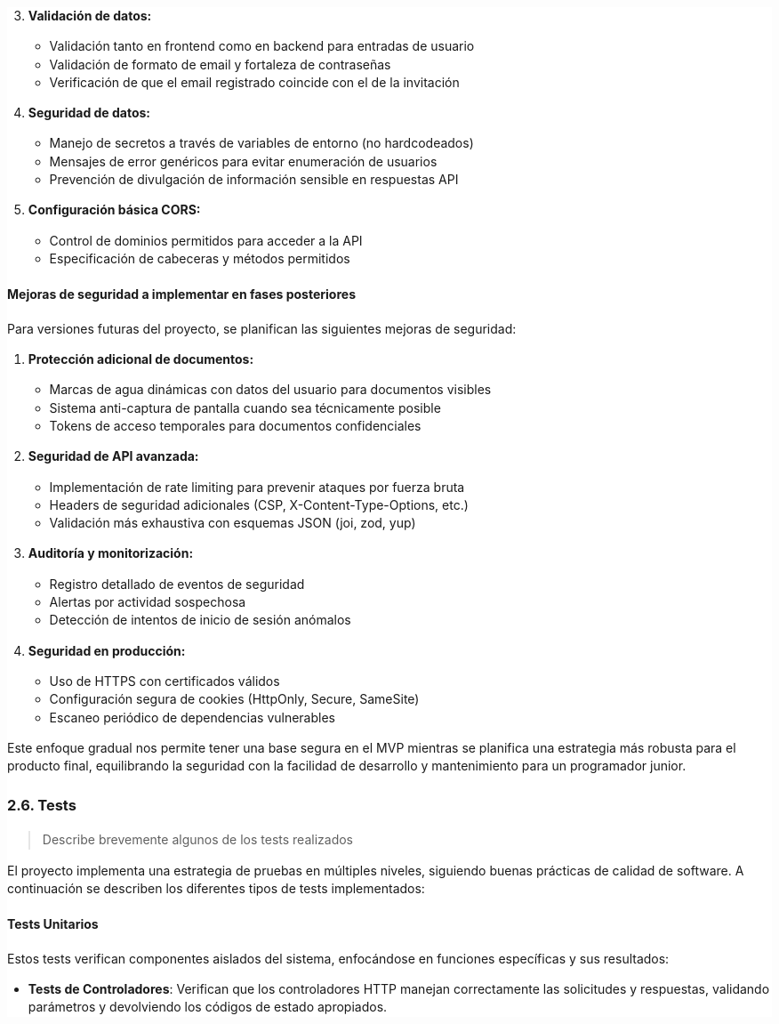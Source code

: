 3. **Validación de datos:**
   * Validación tanto en frontend como en backend para entradas de usuario
   * Validación de formato de email y fortaleza de contraseñas
   * Verificación de que el email registrado coincide con el de la invitación

4. **Seguridad de datos:**
   * Manejo de secretos a través de variables de entorno (no hardcodeados)
   * Mensajes de error genéricos para evitar enumeración de usuarios
   * Prevención de divulgación de información sensible en respuestas API

5. **Configuración básica CORS:**
   * Control de dominios permitidos para acceder a la API
   * Especificación de cabeceras y métodos permitidos

#### Mejoras de seguridad a implementar en fases posteriores

Para versiones futuras del proyecto, se planifican las siguientes mejoras de seguridad:

1. **Protección adicional de documentos:**
   * Marcas de agua dinámicas con datos del usuario para documentos visibles
   * Sistema anti-captura de pantalla cuando sea técnicamente posible
   * Tokens de acceso temporales para documentos confidenciales

2. **Seguridad de API avanzada:**
   * Implementación de rate limiting para prevenir ataques por fuerza bruta
   * Headers de seguridad adicionales (CSP, X-Content-Type-Options, etc.)
   * Validación más exhaustiva con esquemas JSON (joi, zod, yup)

3. **Auditoría y monitorización:**
   * Registro detallado de eventos de seguridad
   * Alertas por actividad sospechosa
   * Detección de intentos de inicio de sesión anómalos

4. **Seguridad en producción:**
   * Uso de HTTPS con certificados válidos
   * Configuración segura de cookies (HttpOnly, Secure, SameSite)
   * Escaneo periódico de dependencias vulnerables

Este enfoque gradual nos permite tener una base segura en el MVP mientras se planifica una estrategia más robusta para el producto final, equilibrando la seguridad con la facilidad de desarrollo y mantenimiento para un programador junior.

### **2.6. Tests**

> Describe brevemente algunos de los tests realizados

El proyecto implementa una estrategia de pruebas en múltiples niveles, siguiendo buenas prácticas de calidad de software. A continuación se describen los diferentes tipos de tests implementados:

#### Tests Unitarios

Estos tests verifican componentes aislados del sistema, enfocándose en funciones específicas y sus resultados:

- **Tests de Controladores**: Verifican que los controladores HTTP manejan correctamente las solicitudes y respuestas, validando parámetros y devolviendo los códigos de estado apropiados.
  